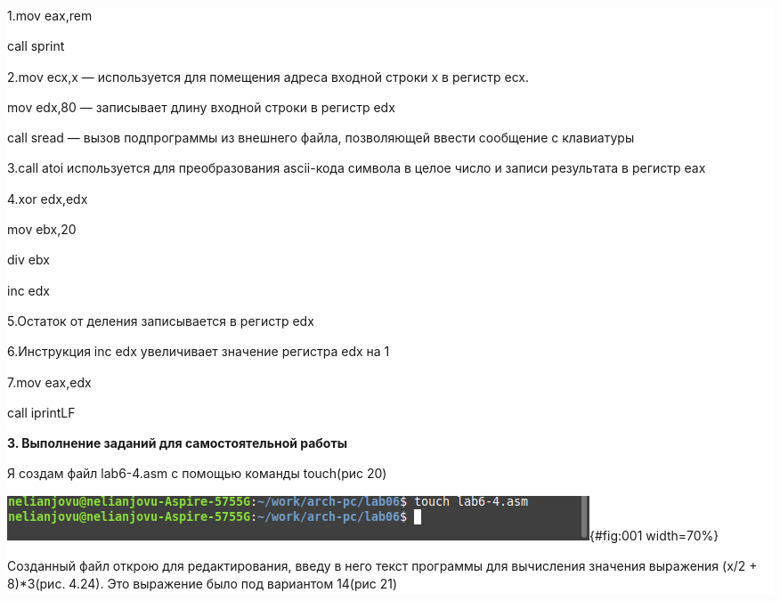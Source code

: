 1.mov eax,rem

 call sprint

2.mov ecx,x — используется для помещения адреса входной строки x в регистр ecx.

mov edx,80 — записывает длину входной строки в регистр edx

call sread — вызов подпрограммы из внешнего файла, позволяющей ввести сообщение с клавиатуры

3.call atoi используется для преобразования ascii-кода символа в целое число и записи результата в регистр eax

4.xor edx,edx

mov ebx,20

div ebx

inc edx

5.Остаток от деления записывается в регистр edx

6.Инструкция inc edx увеличивает значение регистра edx на 1

7.mov eax,edx

 call iprintLF

**3. Выполнение заданий для самостоятельной работы**

Я создам файл lab6-4.asm с помощью команды touch(рис 20)

![Рис 20](image/Untitled20.png){#fig:001 width=70%}

Созданный файл открою для редактирования, введу в него текст программы для вычисления значения выражения (x/2 + 8)*3(рис. 4.24). Это выражение было под вариантом 14(рис 21)

